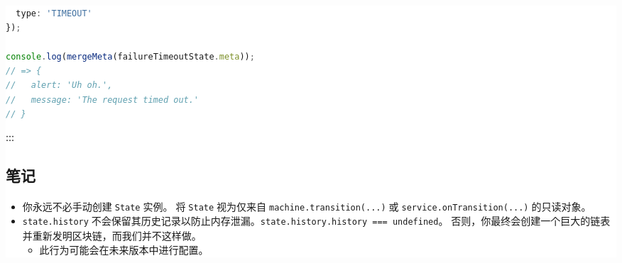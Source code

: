 ```js
  type: 'TIMEOUT'
});

console.log(mergeMeta(failureTimeoutState.meta));
// => {
//   alert: 'Uh oh.',
//   message: 'The request timed out.'
// }
```

:::

## 笔记

- 你永远不必手动创建 `State` 实例。 将 `State` 视为仅来自 `machine.transition(...)` 或 `service.onTransition(...)` 的只读对象。
- `state.history` 不会保留其历史记录以防止内存泄漏。`state.history.history === undefined`。
  否则，你最终会创建一个巨大的链表并重新发明区块链，而我们并不这样做。
  - 此行为可能会在未来版本中进行配置。
